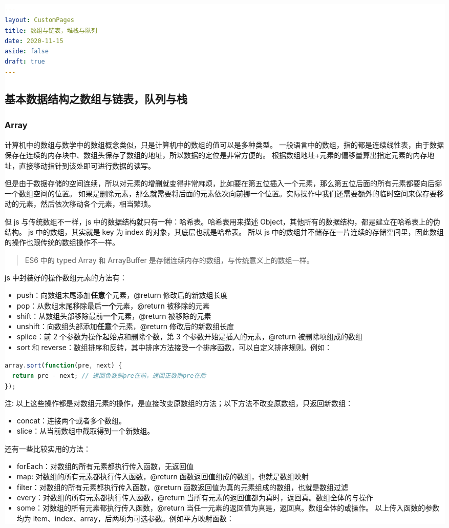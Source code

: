 ```yaml
---
layout: CustomPages
title: 数组与链表，堆栈与队列
date: 2020-11-15
aside: false
draft: true
---
```


## 基本数据结构之数组与链表，队列与栈

### Array

计算机中的数组与数学中的数组概念类似，只是计算机中的数组的值可以是多种类型。
一般语言中的数组，指的都是连续线性表，由于数据保存在连续的内存块中、数组头保存了数组的地址，所以数据的定位是非常方便的。
根据数组地址+元素的偏移量算出指定元素的内存地址，直接移动指针到该处即可进行数据的读写。

但是由于数据存储的空间连续，所以对元素的增删就变得非常麻烦，比如要在第五位插入一个元素，那么第五位后面的所有元素都要向后挪一个数组空间的位置。
如果是删除元素，那么就需要将后面的元素依次向前挪一个位置。实际操作中我们还需要额外的临时空间来保存要移动的元素，然后依次移动各个元素，相当繁琐。

但 js 与传统数组不一样，js 中的数据结构就只有一种：哈希表。哈希表用来描述 Object，其他所有的数据结构，都是建立在哈希表上的伪结构。
js 中的数组，其实就是 key 为 index 的对象，其底层也就是哈希表。
所以 js 中的数组并不储存在一片连续的存储空间里，因此数组的操作也跟传统的数组操作不一样。

> ES6 中的 typed Array 和 ArrayBuffer 是存储连续内存的数组，与传统意义上的数组一样。

js 中封装好的操作数组元素的方法有：

- push：向数组末尾添加**任意**个元素，@return 修改后的新数组长度
- pop：从数组末尾移除最后**一个**元素，@return 被移除的元素
- shift：从数组头部移除最前**一个**元素，@return 被移除的元素
- unshift：向数组头部添加**任意**个元素，@return 修改后的新数组长度
- splice：前 2 个参数为操作起始点和删除个数，第 3 个参数开始是插入的元素，@return 被删除项组成的数组
- sort 和 reverse：数组排序和反转，其中排序方法接受一个排序函数，可以自定义排序规则。例如：

```js
array.sort(function(pre, next) {
  return pre - next; // 返回负数则pre在前，返回正数则pre在后
});
```

注: 以上这些操作都是对数组元素的操作，是直接改变原数组的方法；以下方法不改变原数组，只返回新数组：

- concat：连接两个或者多个数组。
- slice：从当前数组中截取得到一个新数组。

还有一些比较实用的方法：

- forEach：对数组的所有元素都执行传入函数，无返回值
- map: 对数组的所有元素都执行传入函数，@return 函数返回值组成的数组，也就是数组映射
- filter：对数组的所有元素都执行传入函数，@return 函数返回值为真的元素组成的数组，也就是数组过滤
- every：对数组的所有元素都执行传入函数，@return 当所有元素的返回值都为真时，返回真。数组全体的与操作
- some：对数组的所有元素都执行传入函数，@return 当任一元素的返回值为真是，返回真。数组全体的或操作。
  以上传入函数的参数均为 item、index、array，后两项为可选参数。例如平方映射函数：

